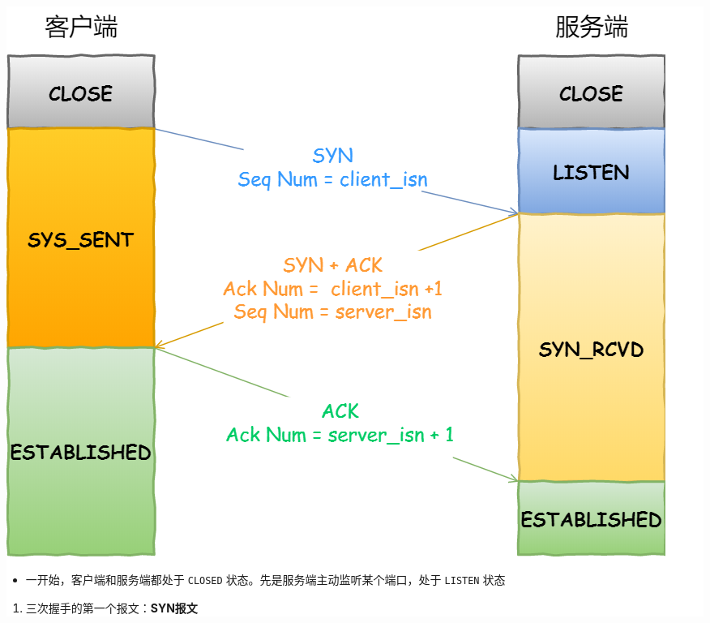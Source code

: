 ![](%E5%9B%9B%E3%80%81TCP%20%E4%B8%89%E6%AC%A1%E6%8F%A1%E6%89%8B/page120image40924160.png) 
* 一开始，客户端和服务端都处于 `CLOSED` 状态。先是服务端主动监听某个端口，处于 `LISTEN` 状态 

1. 三次握手的第一个报文：**SYN报文**